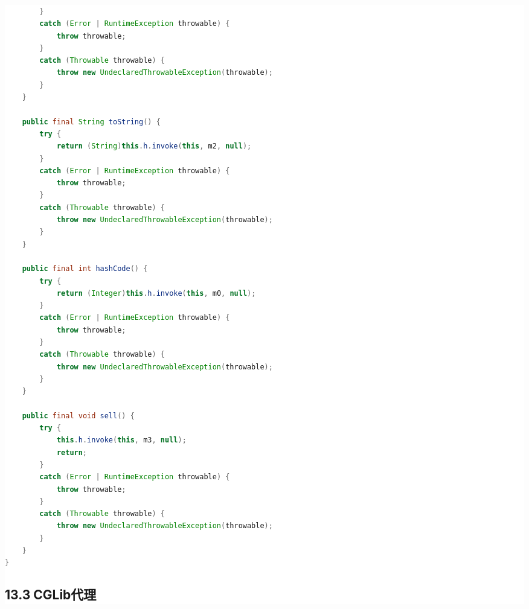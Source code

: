 ```java
        }
        catch (Error | RuntimeException throwable) {
            throw throwable;
        }
        catch (Throwable throwable) {
            throw new UndeclaredThrowableException(throwable);
        }
    }

    public final String toString() {
        try {
            return (String)this.h.invoke(this, m2, null);
        }
        catch (Error | RuntimeException throwable) {
            throw throwable;
        }
        catch (Throwable throwable) {
            throw new UndeclaredThrowableException(throwable);
        }
    }

    public final int hashCode() {
        try {
            return (Integer)this.h.invoke(this, m0, null);
        }
        catch (Error | RuntimeException throwable) {
            throw throwable;
        }
        catch (Throwable throwable) {
            throw new UndeclaredThrowableException(throwable);
        }
    }

    public final void sell() {
        try {
            this.h.invoke(this, m3, null);
            return;
        }
        catch (Error | RuntimeException throwable) {
            throw throwable;
        }
        catch (Throwable throwable) {
            throw new UndeclaredThrowableException(throwable);
        }
    }
}
```

## 13.3 CGLib代理
